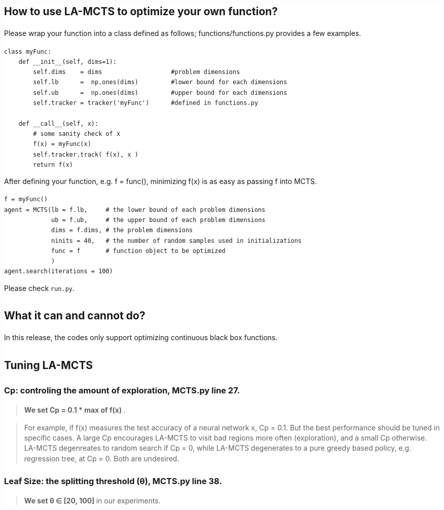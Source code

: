 
## How to use LA-MCTS to optimize your own function?
Please wrap your function into a class defined as follows; functions/functions.py provides a few examples.

```
class myFunc:
    def __init__(self, dims=1):
        self.dims    = dims                   #problem dimensions
        self.lb      =  np.ones(dims)         #lower bound for each dimensions 
        self.ub      =  np.ones(dims)         #upper bound for each dimensions 
        self.tracker = tracker('myFunc')      #defined in functions.py

    def __call__(self, x):
        # some sanity check of x        
        f(x) = myFunc(x)
        self.tracker.track( f(x), x )        
        return f(x)
```

After defining your function, e.g. f = func(), minimizing f(x) is as easy as passing f into MCTS.
```
f = myFunc()
agent = MCTS(lb = f.lb,     # the lower bound of each problem dimensions
             ub = f.ub,     # the upper bound of each problem dimensions
             dims = f.dims, # the problem dimensions
             ninits = 40,   # the number of random samples used in initializations 
             func = f       # function object to be optimized
             )
agent.search(iterations = 100)
```
Please check `run.py`. 


## What it can and cannot do?
In this release, the codes only support optimizing continuous black box functions.

## Tuning LA-MCTS

### **Cp**: controling the amount of exploration, MCTS.py line 27.
> <b>We set Cp = 0.1 * max of f(x) </b>. 

> For example, if f(x) measures the test accuracy of a neural network x, Cp = 0.1. But the best performance should be tuned in specific cases. A large Cp encourages LA-MCTS to visit bad regions more often (exploration), and a small Cp otherwise. LA-MCTS degenreates to random search if Cp = 0, while LA-MCTS degenerates to a pure greedy based policy, e.g. regression tree, at Cp = 0. Both are undesired. 

### **Leaf Size**: the splitting threshold (θ), MCTS.py line 38.
> <b> We set θ ∈ [20, 100] </b> in our experiments.
